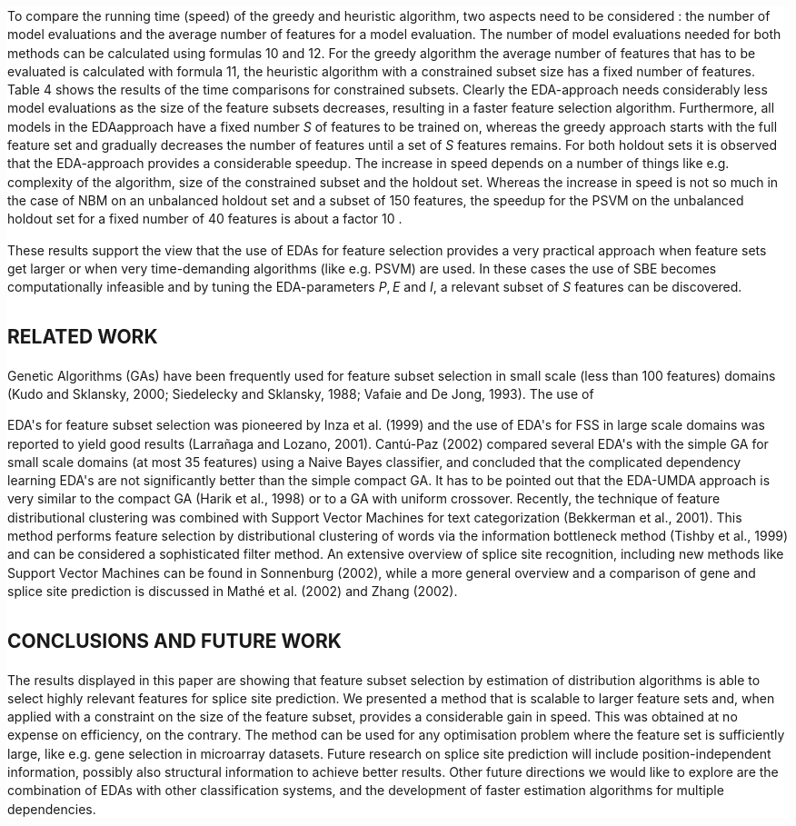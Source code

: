 To compare the running time (speed) of the greedy and heuristic algorithm, two aspects need to be considered : the number of model evaluations and the average number of features for a model evaluation. The number of model evaluations needed for both methods can be calculated using formulas 10 and 12. For the greedy algorithm the average number of features that has to be evaluated is calculated with formula 11, the heuristic algorithm with a constrained subset size has a fixed number of features. Table 4 shows the results of the time comparisons for constrained subsets. Clearly the EDA-approach needs considerably less model evaluations as the size of the feature subsets decreases, resulting in a faster feature selection algorithm. Furthermore, all models in the EDAapproach have a fixed number $S$ of features to be trained on, whereas the greedy approach starts with the full feature
set and gradually decreases the number of features until a set of $S$ features remains. For both holdout sets it is observed that the EDA-approach provides a considerable speedup. The increase in speed depends on a number of things like e.g. complexity of the algorithm, size of the constrained subset and the holdout set. Whereas the increase in speed is not so much in the case of NBM on an unbalanced holdout set and a subset of 150 features, the speedup for the PSVM on the unbalanced holdout set for a fixed number of 40 features is about a factor 10 .

These results support the view that the use of EDAs for feature selection provides a very practical approach when feature sets get larger or when very time-demanding algorithms (like e.g. PSVM) are used. In these cases the use of SBE becomes computationally infeasible and by tuning the EDA-parameters $P, E$ and $I$, a relevant subset of $S$ features can be discovered.

## RELATED WORK

Genetic Algorithms (GAs) have been frequently used for feature subset selection in small scale (less than 100 features) domains (Kudo and Sklansky, 2000; Siedelecky and Sklansky, 1988; Vafaie and De Jong, 1993). The use of

EDA's for feature subset selection was pioneered by Inza et al. (1999) and the use of EDA's for FSS in large scale domains was reported to yield good results (Larrañaga and Lozano, 2001). Cantú-Paz (2002) compared several EDA's with the simple GA for small scale domains (at most 35 features) using a Naive Bayes classifier, and concluded that the complicated dependency learning EDA's are not significantly better than the simple compact GA. It has to be pointed out that the EDA-UMDA approach is very similar to the compact GA (Harik et al., 1998) or to a GA with uniform crossover.
Recently, the technique of feature distributional clustering was combined with Support Vector Machines for text categorization (Bekkerman et al., 2001). This method performs feature selection by distributional clustering of words via the information bottleneck method (Tishby et al., 1999) and can be considered a sophisticated filter method.
An extensive overview of splice site recognition, including new methods like Support Vector Machines can be found in Sonnenburg (2002), while a more general overview and a comparison of gene and splice site prediction is discussed in Mathé et al. (2002) and Zhang (2002).

## CONCLUSIONS AND FUTURE WORK

The results displayed in this paper are showing that feature subset selection by estimation of distribution algorithms is able to select highly relevant features for splice site prediction. We presented a method that is scalable to larger feature sets and, when applied with a constraint on the size of the feature subset, provides a considerable gain in speed. This was obtained at no expense on efficiency, on the contrary. The method can be used for any optimisation problem where the feature set is sufficiently large, like e.g. gene selection in microarray datasets. Future research on splice site prediction will include position-independent information, possibly also structural information to achieve better results. Other future directions we would like to explore are the combination of EDAs with other classification systems, and the development of faster estimation algorithms for multiple dependencies.
